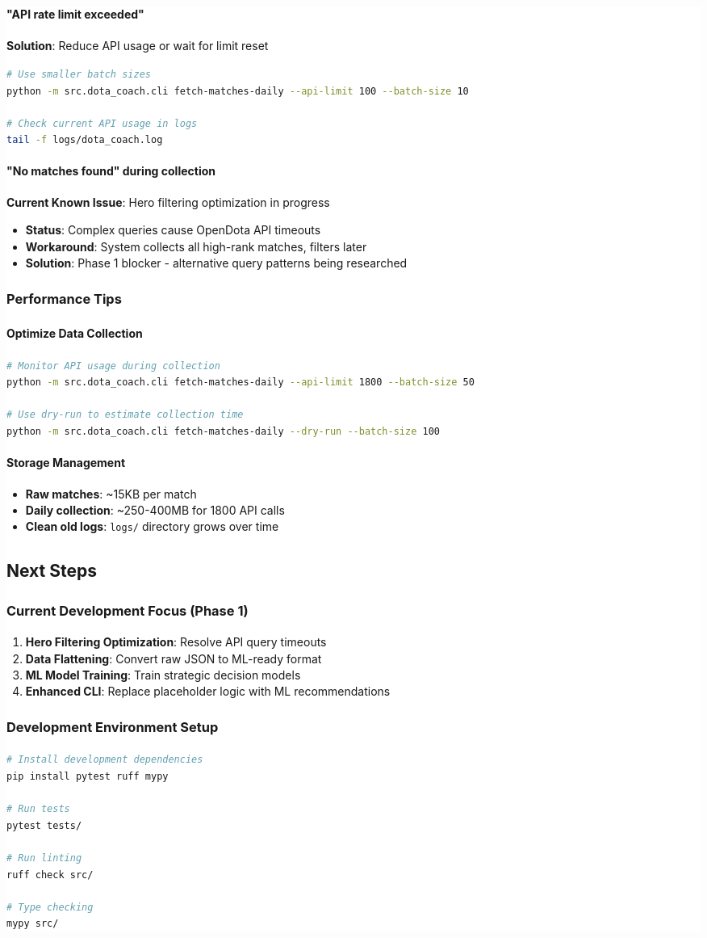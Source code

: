 #### "API rate limit exceeded"
**Solution**: Reduce API usage or wait for limit reset
```bash
# Use smaller batch sizes
python -m src.dota_coach.cli fetch-matches-daily --api-limit 100 --batch-size 10

# Check current API usage in logs
tail -f logs/dota_coach.log
```

#### "No matches found" during collection
**Current Known Issue**: Hero filtering optimization in progress
- **Status**: Complex queries cause OpenDota API timeouts
- **Workaround**: System collects all high-rank matches, filters later
- **Solution**: Phase 1 blocker - alternative query patterns being researched

### Performance Tips

#### Optimize Data Collection
```bash
# Monitor API usage during collection
python -m src.dota_coach.cli fetch-matches-daily --api-limit 1800 --batch-size 50

# Use dry-run to estimate collection time
python -m src.dota_coach.cli fetch-matches-daily --dry-run --batch-size 100
```

#### Storage Management
- **Raw matches**: ~15KB per match
- **Daily collection**: ~250-400MB for 1800 API calls
- **Clean old logs**: `logs/` directory grows over time

## Next Steps

### Current Development Focus (Phase 1)
1. **Hero Filtering Optimization**: Resolve API query timeouts
2. **Data Flattening**: Convert raw JSON to ML-ready format
3. **ML Model Training**: Train strategic decision models
4. **Enhanced CLI**: Replace placeholder logic with ML recommendations

### Development Environment Setup
```bash
# Install development dependencies
pip install pytest ruff mypy

# Run tests
pytest tests/

# Run linting
ruff check src/

# Type checking
mypy src/
```
